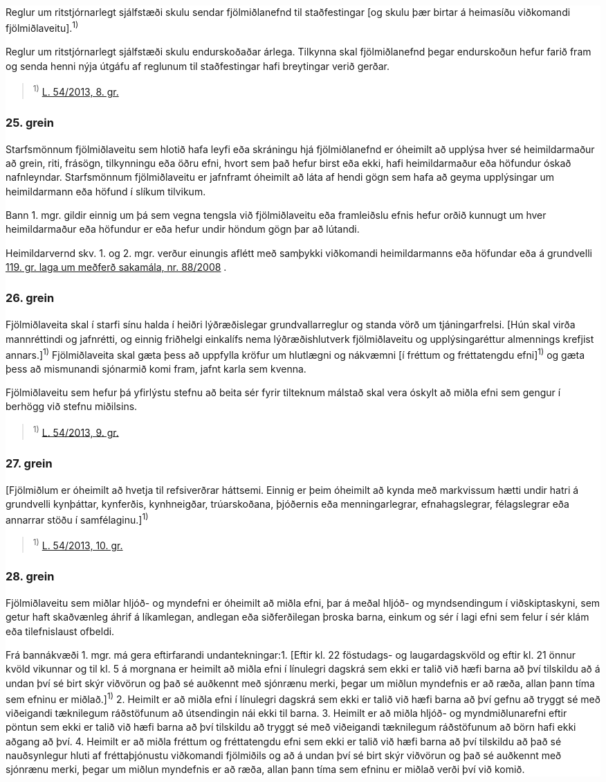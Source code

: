 Reglur um ritstjórnarlegt sjálfstæði skulu sendar fjölmiðlanefnd til staðfestingar [og skulu þær birtar á heimasíðu viðkomandi fjölmiðlaveitu].<sup>1)</sup> 

Reglur um ritstjórnarlegt sjálfstæði skulu endurskoðaðar árlega. Tilkynna skal fjölmiðlanefnd þegar endurskoðun hefur farið fram og senda henni nýja útgáfu af reglunum til staðfestingar hafi breytingar verið gerðar.

> <sup>1)</sup> [L. 54/2013, 8. gr.](https://althingi.is/altext/stjt/2013.054.html)

### 25. grein



Starfsmönnum fjölmiðlaveitu sem hlotið hafa leyfi eða skráningu hjá fjölmiðlanefnd er óheimilt að upplýsa hver sé heimildarmaður að grein, riti, frásögn, tilkynningu eða öðru efni, hvort sem það hefur birst eða ekki, hafi heimildarmaður eða höfundur óskað nafnleyndar. Starfsmönnum fjölmiðlaveitu er jafnframt óheimilt að láta af hendi gögn sem hafa að geyma upplýsingar um heimildarmann eða höfund í slíkum tilvikum.

Bann 1. mgr. gildir einnig um þá sem vegna tengsla við fjölmiðlaveitu eða framleiðslu efnis hefur orðið kunnugt um hver heimildarmaður eða höfundur er eða hefur undir höndum gögn þar að lútandi.

Heimildarvernd skv. 1. og 2. mgr. verður einungis aflétt með samþykki viðkomandi heimildarmanns eða höfundar eða á grundvelli [119. gr. laga um meðferð sakamála, nr. 88/2008](2008088.md#G119) .

### 26. grein



Fjölmiðlaveita skal í starfi sínu halda í heiðri lýðræðislegar grundvallarreglur og standa vörð um tjáningarfrelsi. [Hún skal virða mannréttindi og jafnrétti, og einnig friðhelgi einkalífs nema lýðræðishlutverk fjölmiðlaveitu og upplýsingaréttur almennings krefjist annars.]<sup>1)</sup> Fjölmiðlaveita skal gæta þess að uppfylla kröfur um hlutlægni og nákvæmni [í fréttum og fréttatengdu efni]<sup>1)</sup> og gæta þess að mismunandi sjónarmið komi fram, jafnt karla sem kvenna.

Fjölmiðlaveitu sem hefur þá yfirlýstu stefnu að beita sér fyrir tilteknum málstað skal vera óskylt að miðla efni sem gengur í berhögg við stefnu miðilsins.

> <sup>1)</sup> [L. 54/2013, 9. gr.](https://althingi.is/altext/stjt/2013.054.html)

### 27. grein



[Fjölmiðlum er óheimilt að hvetja til refsiverðrar háttsemi. Einnig er þeim óheimilt að kynda með markvissum hætti undir hatri á grundvelli kynþáttar, kynferðis, kynhneigðar, trúarskoðana, þjóðernis eða menningarlegrar, efnahagslegrar, félagslegrar eða annarrar stöðu í samfélaginu.]<sup>1)</sup> 

> <sup>1)</sup> [L. 54/2013, 10. gr.](https://althingi.is/altext/stjt/2013.054.html)

### 28. grein



Fjölmiðlaveitu sem miðlar hljóð- og myndefni er óheimilt að miðla efni, þar á meðal hljóð- og myndsendingum í viðskiptaskyni, sem getur haft skaðvænleg áhrif á líkamlegan, andlegan eða siðferðilegan þroska barna, einkum og sér í lagi efni sem felur í sér klám eða tilefnislaust ofbeldi.

Frá bannákvæði 1. mgr. má gera eftirfarandi undantekningar:1. [Eftir kl. 22 föstudags- og laugardagskvöld og eftir kl. 21 önnur kvöld vikunnar og til kl. 5 á morgnana er heimilt að miðla efni í línulegri dagskrá sem ekki er talið við hæfi barna að því tilskildu að á undan því sé birt skýr viðvörun og það sé auðkennt með sjónrænu merki, þegar um miðlun myndefnis er að ræða, allan þann tíma sem efninu er miðlað.]<sup>1)</sup> 
2. Heimilt er að miðla efni í línulegri dagskrá sem ekki er talið við hæfi barna að því gefnu að tryggt sé með viðeigandi tæknilegum ráðstöfunum að útsendingin nái ekki til barna.
3. Heimilt er að miðla hljóð- og myndmiðlunarefni eftir pöntun sem ekki er talið við hæfi barna að því tilskildu að tryggt sé með viðeigandi tæknilegum ráðstöfunum að börn hafi ekki aðgang að því.
4. Heimilt er að miðla fréttum og fréttatengdu efni sem ekki er talið við hæfi barna að því tilskildu að það sé nauðsynlegur hluti af fréttaþjónustu viðkomandi fjölmiðils og að á undan því sé birt skýr viðvörun og það sé auðkennt með sjónrænu merki, þegar um miðlun myndefnis er að ræða, allan þann tíma sem efninu er miðlað verði því við komið.
